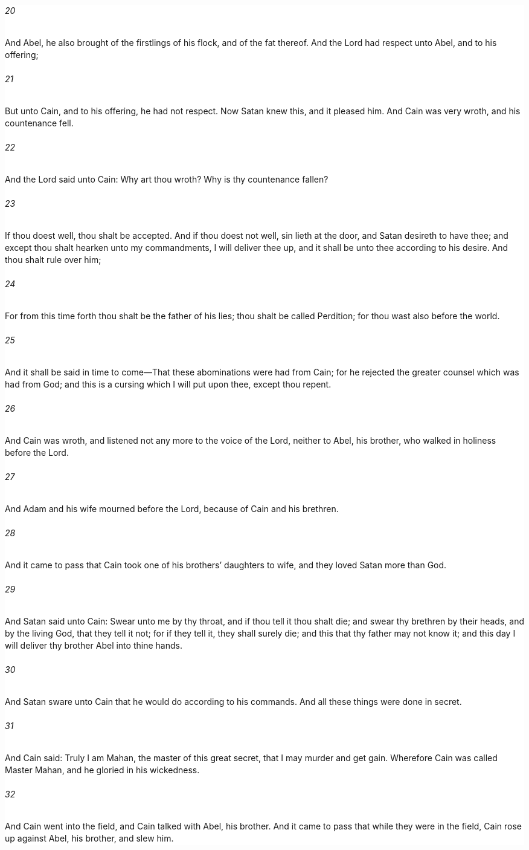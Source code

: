 ###### 20 
And Abel, he also brought of the firstlings of his flock, and of the fat thereof. And the Lord had respect unto Abel, and to his offering;

###### 21 
But unto Cain, and to his offering, he had not respect. Now Satan knew this, and it pleased him. And Cain was very wroth, and his countenance fell.

###### 22 
And the Lord said unto Cain: Why art thou wroth? Why is thy countenance fallen?

###### 23 
If thou doest well, thou shalt be accepted. And if thou doest not well, sin lieth at the door, and Satan desireth to have thee; and except thou shalt hearken unto my commandments, I will deliver thee up, and it shall be unto thee according to his desire. And thou shalt rule over him;

###### 24 
For from this time forth thou shalt be the father of his lies; thou shalt be called Perdition; for thou wast also before the world.

###### 25 
And it shall be said in time to come—That these abominations were had from Cain; for he rejected the greater counsel which was had from God; and this is a cursing which I will put upon thee, except thou repent.

###### 26 
And Cain was wroth, and listened not any more to the voice of the Lord, neither to Abel, his brother, who walked in holiness before the Lord.

###### 27 
And Adam and his wife mourned before the Lord, because of Cain and his brethren.

###### 28 
And it came to pass that Cain took one of his brothers’ daughters to wife, and they loved Satan more than God.

###### 29 
And Satan said unto Cain: Swear unto me by thy throat, and if thou tell it thou shalt die; and swear thy brethren by their heads, and by the living God, that they tell it not; for if they tell it, they shall surely die; and this that thy father may not know it; and this day I will deliver thy brother Abel into thine hands.

###### 30 
And Satan sware unto Cain that he would do according to his commands. And all these things were done in secret.

###### 31 
And Cain said: Truly I am Mahan, the master of this great secret, that I may murder and get gain. Wherefore Cain was called Master Mahan, and he gloried in his wickedness.

###### 32 
And Cain went into the field, and Cain talked with Abel, his brother. And it came to pass that while they were in the field, Cain rose up against Abel, his brother, and slew him.
